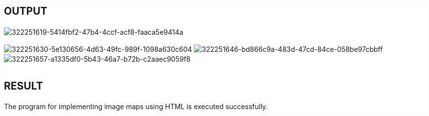 ## OUTPUT
![322251619-5414fbf2-47b4-4ccf-acf8-faaca5e9414a](https://github.com/Guhanandan/NearMe/assets/100425381/b1e3139f-08fa-4770-bf73-f864b53ff4ab)

<img width="725" alt="322251630-5e130656-4d63-49fc-989f-1098a630c604" src="https://github.com/Guhanandan/NearMe/assets/100425381/57bcf735-891c-4ce4-9ea2-f0853bd3c468">

<img width="728" alt="322251646-bd866c9a-483d-47cd-84ce-058be97cbbff" src="https://github.com/Guhanandan/NearMe/assets/100425381/6b23aeae-855f-4b50-918f-03c5cf2c3da7">

<img width="728" alt="322251657-a1335df0-5b43-46a7-b72b-c2aaec9059f8" src="https://github.com/Guhanandan/NearMe/assets/100425381/5b744a1c-8b87-4986-b7dc-61d216a3db32">




## RESULT
The program for implementing image maps using HTML is executed successfully.
